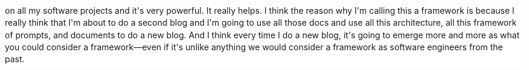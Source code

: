 on all my software projects and it's very powerful. It really helps. I think the reason why I'm calling this a framework is because I really think that I'm about to do a second blog and I'm going to use all those docs and use all this architecture, all this framework of prompts, and documents to do a new blog. And I think every time I do a new blog, it's going to emerge more and more as what you could consider a framework—even if it's unlike anything we would consider a framework as software engineers from the past.
